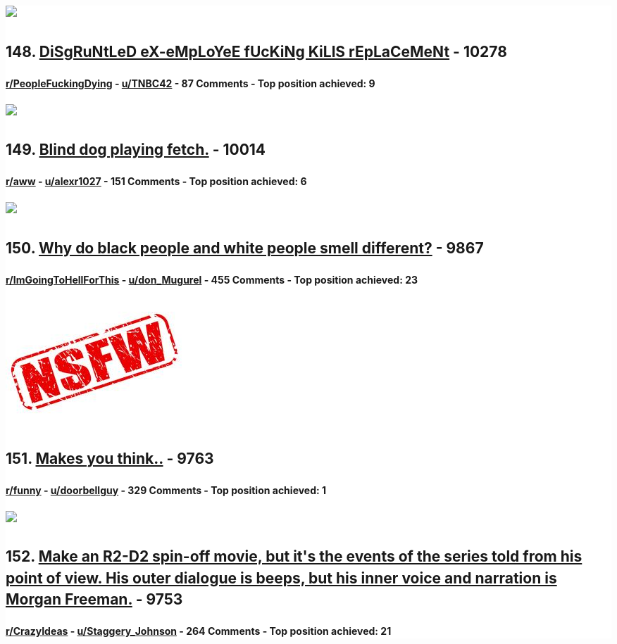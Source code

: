 <a href="https://i.redd.it/b7l1egtszrs01.jpg"><img src="https://b.thumbs.redditmedia.com/Qs9BUgeM6lC2XhP2wPZqUrRt9jKBBdlbYFWBKIstGFI.jpg"></img></a>

## 148. [DiSgRuNtLeD eX-eMpLoYeE fUcKiNg KiLlS rEpLaCeMeNt](http://reddit.com/r/PeopleFuckingDying/comments/8dixzr/disgruntled_exemployee_fucking_kills_replacement/) - 10278
#### [r/PeopleFuckingDying](http://reddit.com/r/PeopleFuckingDying) - [u/TNBC42](http://reddit.com/u/TNBC42) - 87 Comments - Top position achieved: 9

<a href="https://v.redd.it/s0g66prq3ys01"><img src="https://b.thumbs.redditmedia.com/HHVjDInR8WQxR_Yvu8Qqrs-PFJtejf9uND4C9h_iRVw.jpg"></img></a>

## 149. [Blind dog playing fetch.](http://reddit.com/r/aww/comments/8dglni/blind_dog_playing_fetch/) - 10014
#### [r/aww](http://reddit.com/r/aww) - [u/alexr1027](http://reddit.com/u/alexr1027) - 151 Comments - Top position achieved: 6

<a href="https://i.imgur.com/DWRTkFN.gifv"><img src="https://b.thumbs.redditmedia.com/NnG7aoVJn71CmcceSHU0J1O-DW0Ww2gX83eVbc3CU6Y.jpg"></img></a>

## 150. [Why do black people and white people smell different?](http://reddit.com/r/ImGoingToHellForThis/comments/8dear6/why_do_black_people_and_white_people_smell/) - 9867
#### [r/ImGoingToHellForThis](http://reddit.com/r/ImGoingToHellForThis) - [u/don_Mugurel](http://reddit.com/u/don_Mugurel) - 455 Comments - Top position achieved: 23

<a href="https://i.redd.it/s1a93nl41vs01.jpg"><img src="https://github.com/mgerb/top-of-reddit/raw/master/nsfw.jpg"></img></a>

## 151. [Makes you think..](http://reddit.com/r/funny/comments/8dec4a/makes_you_think/) - 9763
#### [r/funny](http://reddit.com/r/funny) - [u/doorbellguy](http://reddit.com/u/doorbellguy) - 329 Comments - Top position achieved: 1

<a href="https://i.redd.it/avw4meo82vs01.jpg"><img src="https://b.thumbs.redditmedia.com/1G9-Hx5mY-VPuEMbUdjph_AAdWi4zPsBf0zu-_ZuZCA.jpg"></img></a>

## 152. [Make an R2-D2 spin-off movie, but it's the events of the series told from his point of view. His outer dialogue is beeps, but his inner voice and narration is Morgan Freeman.](http://reddit.com/r/CrazyIdeas/comments/8dbi2e/make_an_r2d2_spinoff_movie_but_its_the_events_of/) - 9753
#### [r/CrazyIdeas](http://reddit.com/r/CrazyIdeas) - [u/Staggery_Johnson](http://reddit.com/u/Staggery_Johnson) - 264 Comments - Top position achieved: 21
